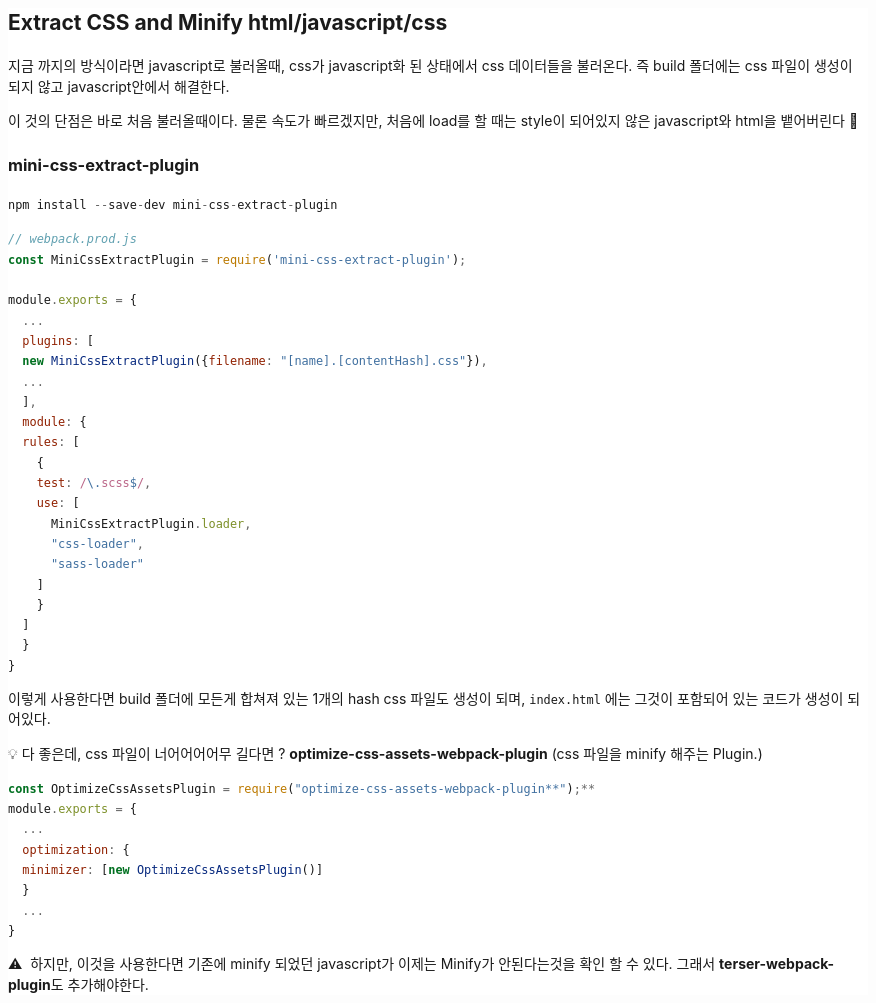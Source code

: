 
## Extract CSS and Minify html/javascript/css

지금 까지의 방식이라면 javascript로 불러올때, css가 javascript화 된 상태에서 css 데이터들을 불러온다. 즉 build 폴더에는 css 파일이 생성이 되지 않고 javascript안에서 해결한다.

이 것의 단점은 바로 처음 불러올때이다. 물론 속도가 빠르겠지만, 처음에 load를 할 때는 style이 되어있지 않은 javascript와 html을 뱉어버린다 🤮

### mini-css-extract-plugin

```jsx
npm install --save-dev mini-css-extract-plugin
```

```jsx
// webpack.prod.js
const MiniCssExtractPlugin = require('mini-css-extract-plugin');

module.exports = {
  ...
  plugins: [
  new MiniCssExtractPlugin({filename: "[name].[contentHash].css"}),
  ...
  ],
  module: {
  rules: [
    {
    test: /\.scss$/,
    use: [
      MiniCssExtractPlugin.loader,
      "css-loader",
      "sass-loader"
    ]
    }
  ]
  }
}
```

이렇게 사용한다면 build 폴더에 모든게 합쳐져 있는 1개의 hash css 파일도 생성이 되며, `index.html` 에는 그것이 포함되어 있는 코드가 생성이 되어있다.

💡 다 좋은데, css 파일이 너어어어어무 길다면 ? **optimize-css-assets-webpack-plugin** (css 파일을 minify 해주는 Plugin.)

```jsx
const OptimizeCssAssetsPlugin = require("optimize-css-assets-webpack-plugin**");**
module.exports = {
  ...
  optimization: {
  minimizer: [new OptimizeCssAssetsPlugin()]
  }
  ...
}
```

⚠  하지만, 이것을 사용한다면 기존에 minify 되었던 javascript가 이제는 Minify가 안된다는것을 확인 할 수 있다. 그래서 **terser-webpack-plugin**도 추가해야한다.
